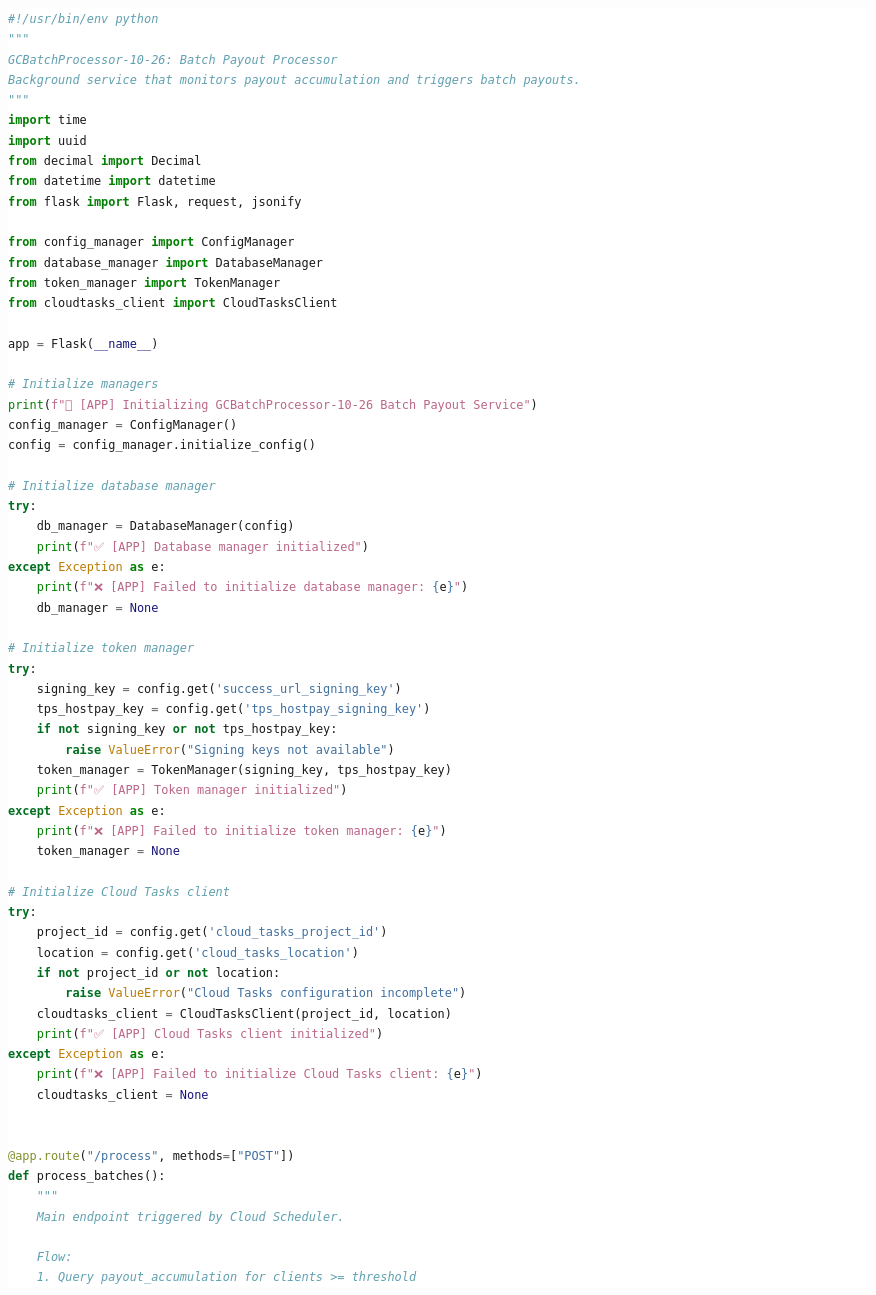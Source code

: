 ```python
#!/usr/bin/env python
"""
GCBatchProcessor-10-26: Batch Payout Processor
Background service that monitors payout accumulation and triggers batch payouts.
"""
import time
import uuid
from decimal import Decimal
from datetime import datetime
from flask import Flask, request, jsonify

from config_manager import ConfigManager
from database_manager import DatabaseManager
from token_manager import TokenManager
from cloudtasks_client import CloudTasksClient

app = Flask(__name__)

# Initialize managers
print(f"🚀 [APP] Initializing GCBatchProcessor-10-26 Batch Payout Service")
config_manager = ConfigManager()
config = config_manager.initialize_config()

# Initialize database manager
try:
    db_manager = DatabaseManager(config)
    print(f"✅ [APP] Database manager initialized")
except Exception as e:
    print(f"❌ [APP] Failed to initialize database manager: {e}")
    db_manager = None

# Initialize token manager
try:
    signing_key = config.get('success_url_signing_key')
    tps_hostpay_key = config.get('tps_hostpay_signing_key')
    if not signing_key or not tps_hostpay_key:
        raise ValueError("Signing keys not available")
    token_manager = TokenManager(signing_key, tps_hostpay_key)
    print(f"✅ [APP] Token manager initialized")
except Exception as e:
    print(f"❌ [APP] Failed to initialize token manager: {e}")
    token_manager = None

# Initialize Cloud Tasks client
try:
    project_id = config.get('cloud_tasks_project_id')
    location = config.get('cloud_tasks_location')
    if not project_id or not location:
        raise ValueError("Cloud Tasks configuration incomplete")
    cloudtasks_client = CloudTasksClient(project_id, location)
    print(f"✅ [APP] Cloud Tasks client initialized")
except Exception as e:
    print(f"❌ [APP] Failed to initialize Cloud Tasks client: {e}")
    cloudtasks_client = None


@app.route("/process", methods=["POST"])
def process_batches():
    """
    Main endpoint triggered by Cloud Scheduler.

    Flow:
    1. Query payout_accumulation for clients >= threshold
```